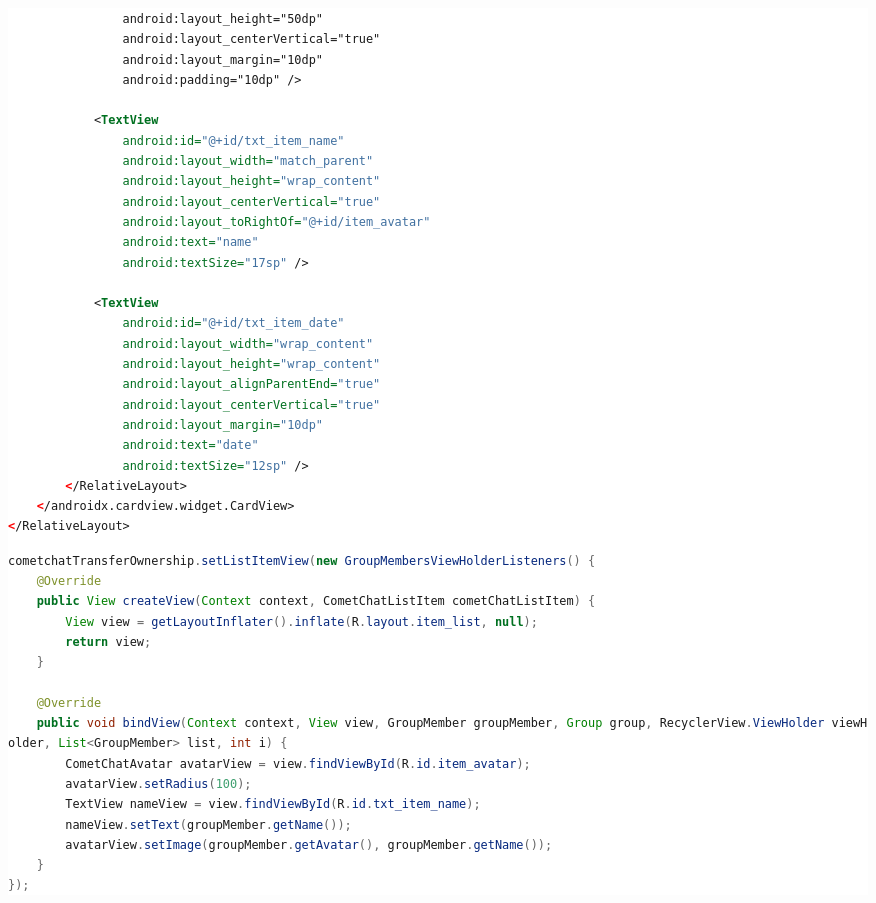 ```xml title="item_list.xml"
                android:layout_height="50dp"
                android:layout_centerVertical="true"
                android:layout_margin="10dp"
                android:padding="10dp" />

            <TextView
                android:id="@+id/txt_item_name"
                android:layout_width="match_parent"
                android:layout_height="wrap_content"
                android:layout_centerVertical="true"
                android:layout_toRightOf="@+id/item_avatar"
                android:text="name"
                android:textSize="17sp" />

            <TextView
                android:id="@+id/txt_item_date"
                android:layout_width="wrap_content"
                android:layout_height="wrap_content"
                android:layout_alignParentEnd="true"
                android:layout_centerVertical="true"
                android:layout_margin="10dp"
                android:text="date"
                android:textSize="12sp" />
        </RelativeLayout>
    </androidx.cardview.widget.CardView>
</RelativeLayout>
```

<Tabs>

<TabItem value="Java" label="Java">

```Java title="YourActivity.java"
cometchatTransferOwnership.setListItemView(new GroupMembersViewHolderListeners() {
    @Override
    public View createView(Context context, CometChatListItem cometChatListItem) {
        View view = getLayoutInflater().inflate(R.layout.item_list, null);
        return view;
    }

    @Override
    public void bindView(Context context, View view, GroupMember groupMember, Group group, RecyclerView.ViewHolder viewHolder, List<GroupMember> list, int i) {
        CometChatAvatar avatarView = view.findViewById(R.id.item_avatar);
        avatarView.setRadius(100);
        TextView nameView = view.findViewById(R.id.txt_item_name);
        nameView.setText(groupMember.getName());
        avatarView.setImage(groupMember.getAvatar(), groupMember.getName());
    }
});
```

</TabItem>
